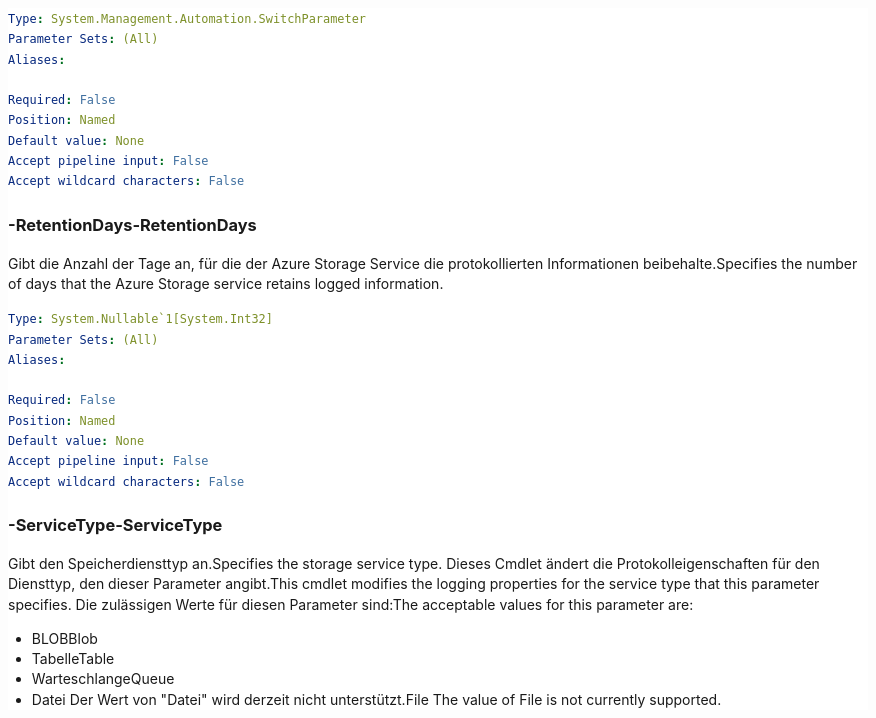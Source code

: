 ```yaml
Type: System.Management.Automation.SwitchParameter
Parameter Sets: (All)
Aliases:

Required: False
Position: Named
Default value: None
Accept pipeline input: False
Accept wildcard characters: False
```

### <span data-ttu-id="98791-130">-RetentionDays</span><span class="sxs-lookup"><span data-stu-id="98791-130">-RetentionDays</span></span>
<span data-ttu-id="98791-131">Gibt die Anzahl der Tage an, für die der Azure Storage Service die protokollierten Informationen beibehalte.</span><span class="sxs-lookup"><span data-stu-id="98791-131">Specifies the number of days that the Azure Storage service retains logged information.</span></span>

```yaml
Type: System.Nullable`1[System.Int32]
Parameter Sets: (All)
Aliases:

Required: False
Position: Named
Default value: None
Accept pipeline input: False
Accept wildcard characters: False
```

### <span data-ttu-id="98791-132">-ServiceType</span><span class="sxs-lookup"><span data-stu-id="98791-132">-ServiceType</span></span>
<span data-ttu-id="98791-133">Gibt den Speicherdiensttyp an.</span><span class="sxs-lookup"><span data-stu-id="98791-133">Specifies the storage service type.</span></span>
<span data-ttu-id="98791-134">Dieses Cmdlet ändert die Protokolleigenschaften für den Diensttyp, den dieser Parameter angibt.</span><span class="sxs-lookup"><span data-stu-id="98791-134">This cmdlet modifies the logging properties for the service type that this parameter specifies.</span></span>
<span data-ttu-id="98791-135">Die zulässigen Werte für diesen Parameter sind:</span><span class="sxs-lookup"><span data-stu-id="98791-135">The acceptable values for this parameter are:</span></span>
- <span data-ttu-id="98791-136">BLOB</span><span class="sxs-lookup"><span data-stu-id="98791-136">Blob</span></span> 
- <span data-ttu-id="98791-137">Tabelle</span><span class="sxs-lookup"><span data-stu-id="98791-137">Table</span></span>
- <span data-ttu-id="98791-138">Warteschlange</span><span class="sxs-lookup"><span data-stu-id="98791-138">Queue</span></span>
- <span data-ttu-id="98791-139">Datei Der Wert von "Datei" wird derzeit nicht unterstützt.</span><span class="sxs-lookup"><span data-stu-id="98791-139">File The value of File is not currently supported.</span></span>
